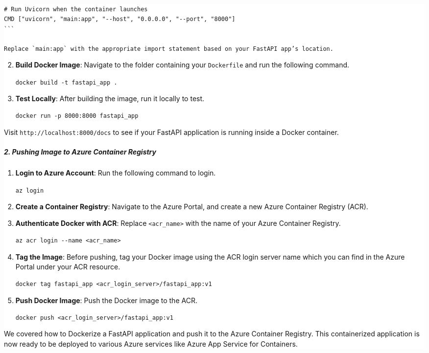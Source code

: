     # Run Uvicorn when the container launches
    CMD ["uvicorn", "main:app", "--host", "0.0.0.0", "--port", "8000"]
    ```

    Replace `main:app` with the appropriate import statement based on your FastAPI app’s location.

2. **Build Docker Image**: Navigate to the folder containing your `Dockerfile` and run the following command.

    ```
    docker build -t fastapi_app .
    ```
    
3. **Test Locally**: After building the image, run it locally to test.

    ```
    docker run -p 8000:8000 fastapi_app
    ```
    

Visit `http://localhost:8000/docs` to see if your FastAPI application is running inside a Docker container.

##### 2. Pushing Image to Azure Container Registry

1. **Login to Azure Account**: Run the following command to login.

    ```
    az login
    ```
    
2. **Create a Container Registry**: Navigate to the Azure Portal, and create a new Azure Container Registry (ACR).

3. **Authenticate Docker with ACR**: Replace `<acr_name>` with the name of your Azure Container Registry.

    ```
    az acr login --name <acr_name>
    ```
    
4. **Tag the Image**: Before pushing, tag your Docker image using the ACR login server name which you can find in the Azure Portal under your ACR resource.

    ```
    docker tag fastapi_app <acr_login_server>/fastapi_app:v1
    ```
    
5. **Push Docker Image**: Push the Docker image to the ACR.

    ```
    docker push <acr_login_server>/fastapi_app:v1
    ```

 We covered how to Dockerize a FastAPI application and push it to the Azure Container Registry. This containerized application is now ready to be deployed to various Azure services like Azure App Service for Containers.
